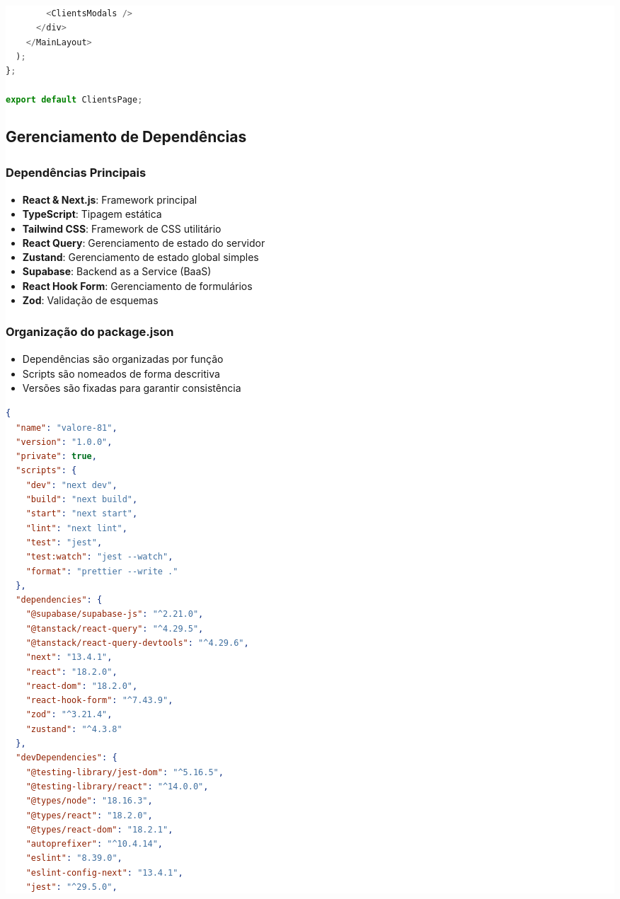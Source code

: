 ```typescript
        <ClientsModals />
      </div>
    </MainLayout>
  );
};

export default ClientsPage;
```

## Gerenciamento de Dependências

### Dependências Principais

- **React & Next.js**: Framework principal
- **TypeScript**: Tipagem estática
- **Tailwind CSS**: Framework de CSS utilitário
- **React Query**: Gerenciamento de estado do servidor
- **Zustand**: Gerenciamento de estado global simples
- **Supabase**: Backend as a Service (BaaS)
- **React Hook Form**: Gerenciamento de formulários
- **Zod**: Validação de esquemas

### Organização do package.json

- Dependências são organizadas por função
- Scripts são nomeados de forma descritiva
- Versões são fixadas para garantir consistência

```json
{
  "name": "valore-81",
  "version": "1.0.0",
  "private": true,
  "scripts": {
    "dev": "next dev",
    "build": "next build",
    "start": "next start",
    "lint": "next lint",
    "test": "jest",
    "test:watch": "jest --watch",
    "format": "prettier --write ."
  },
  "dependencies": {
    "@supabase/supabase-js": "^2.21.0",
    "@tanstack/react-query": "^4.29.5",
    "@tanstack/react-query-devtools": "^4.29.6",
    "next": "13.4.1",
    "react": "18.2.0",
    "react-dom": "18.2.0",
    "react-hook-form": "^7.43.9",
    "zod": "^3.21.4",
    "zustand": "^4.3.8"
  },
  "devDependencies": {
    "@testing-library/jest-dom": "^5.16.5",
    "@testing-library/react": "^14.0.0",
    "@types/node": "18.16.3",
    "@types/react": "18.2.0",
    "@types/react-dom": "18.2.1",
    "autoprefixer": "^10.4.14",
    "eslint": "8.39.0",
    "eslint-config-next": "13.4.1",
    "jest": "^29.5.0",
```